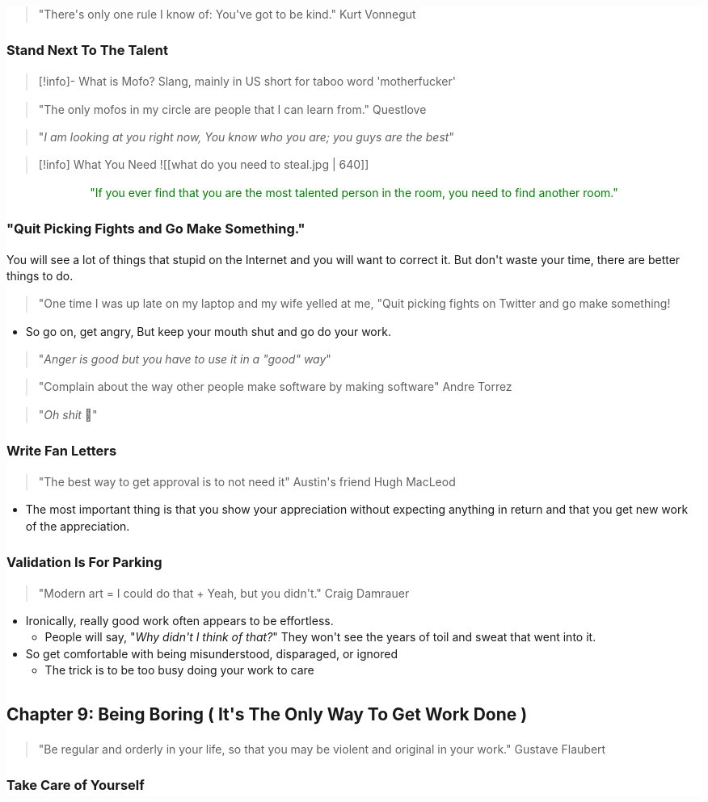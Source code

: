 >"There's only one rule I know of: You've got to be kind." Kurt Vonnegut

### Stand Next To The Talent

>[!info]- What is Mofo?
>Slang, mainly in US short for taboo word 'motherfucker'

>"The only mofos in my circle are people that I can learn from." Questlove

>"*I am looking at you right now, You know who you are; you guys are the best*"

>[!info] What You Need
>![[what do you need to steal.jpg | 640]]

<p align="center" style="color: green">"If you ever find that you are the most talented person in the room, you need to find another room."</p>

### "Quit Picking Fights and Go Make Something."

You will see a lot of things that stupid on the Internet and you will want to correct it. But don't waste your time, there are better things to do.

>"One time I was up late on my laptop and my wife yelled at me, "Quit picking fights on Twitter and go make something!

- So go on, get angry, But keep your mouth shut and go do your work.

>"*Anger is good but you have to use it in a "good" way*"

>"Complain about the way other people make software by making software" Andre Torrez

>"*Oh shit* 🥶"

### Write Fan Letters

>"The best way to get approval is to not need it" Austin's friend Hugh MacLeod

- The most important thing is that you show your appreciation without expecting anything in return and that you get new work of the appreciation.

### Validation Is For Parking

>"Modern art = I could do that + Yeah, but you didn't." Craig Damrauer

- Ironically, really good work often appears to be effortless.
	- People will say, "*Why didn't I think of that?*" They won't see the years of toil and sweat that went into it.
- So get comfortable with being misunderstood, disparaged, or ignored
	- The trick is to be too busy doing your work to care

## Chapter 9: Being Boring ( It's The Only Way To Get Work Done )

>"Be regular and orderly in your life, so that you may be violent and original in your work." Gustave Flaubert

### Take Care of Yourself
